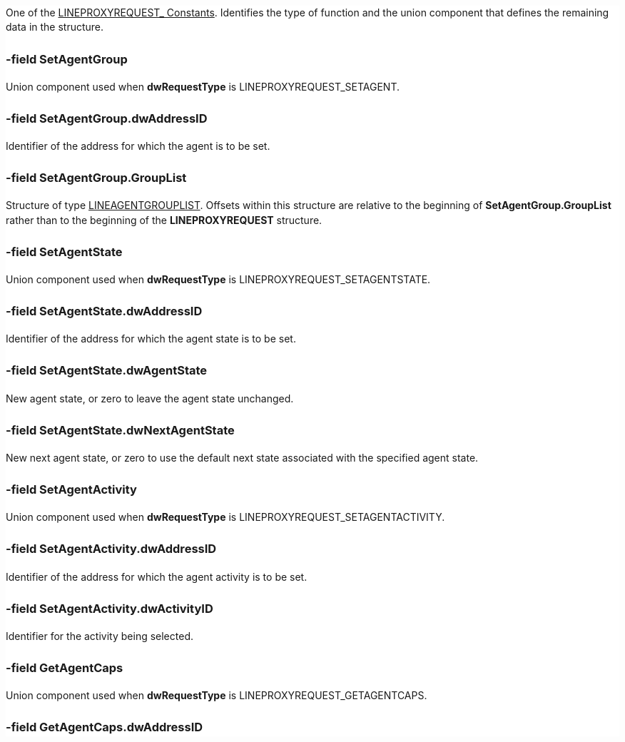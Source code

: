 One of the 
<a href="/windows/desktop/Tapi/lineproxyrequest--constants">LINEPROXYREQUEST_ Constants</a>. Identifies the type of function and the union component that defines the remaining data in the structure.

### -field SetAgentGroup

Union component used when <b>dwRequestType</b> is LINEPROXYREQUEST_SETAGENT.

### -field SetAgentGroup.dwAddressID

Identifier of the address for which the agent is to be set.

### -field SetAgentGroup.GroupList

Structure of type 
<a href="/windows/desktop/api/tapi/ns-tapi-lineagentgrouplist">LINEAGENTGROUPLIST</a>. Offsets within this structure are relative to the beginning of <b>SetAgentGroup.GroupList</b> rather than to the beginning of the 
<b>LINEPROXYREQUEST</b> structure.

### -field SetAgentState

Union component used when <b>dwRequestType</b> is LINEPROXYREQUEST_SETAGENTSTATE.

### -field SetAgentState.dwAddressID

Identifier of the address for which the agent state is to be set.

### -field SetAgentState.dwAgentState

New agent state, or zero to leave the agent state unchanged.

### -field SetAgentState.dwNextAgentState

New next agent state, or zero to use the default next state associated with the specified agent state.

### -field SetAgentActivity

Union component used when <b>dwRequestType</b> is LINEPROXYREQUEST_SETAGENTACTIVITY.

### -field SetAgentActivity.dwAddressID

Identifier of the address for which the agent activity is to be set.

### -field SetAgentActivity.dwActivityID

Identifier for the activity being selected.

### -field GetAgentCaps

Union component used when <b>dwRequestType</b> is LINEPROXYREQUEST_GETAGENTCAPS.

### -field GetAgentCaps.dwAddressID
